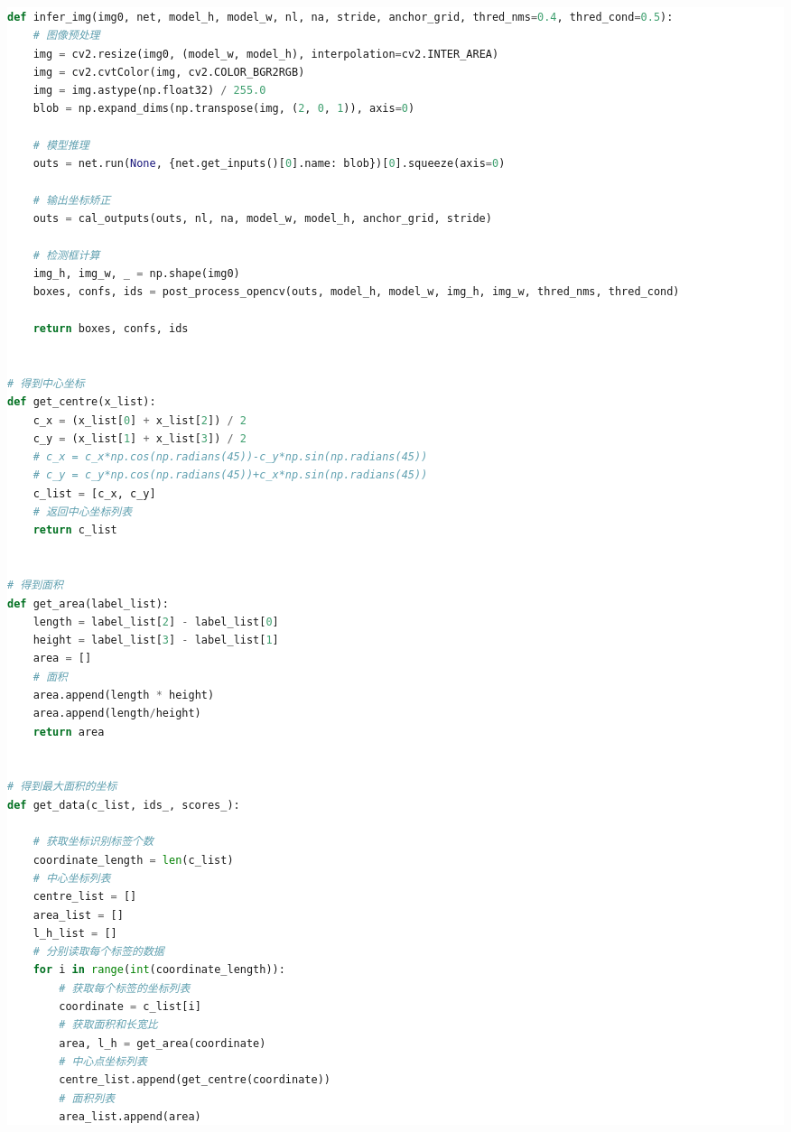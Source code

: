 ```python
def infer_img(img0, net, model_h, model_w, nl, na, stride, anchor_grid, thred_nms=0.4, thred_cond=0.5):
    # 图像预处理
    img = cv2.resize(img0, (model_w, model_h), interpolation=cv2.INTER_AREA)
    img = cv2.cvtColor(img, cv2.COLOR_BGR2RGB)
    img = img.astype(np.float32) / 255.0
    blob = np.expand_dims(np.transpose(img, (2, 0, 1)), axis=0)

    # 模型推理
    outs = net.run(None, {net.get_inputs()[0].name: blob})[0].squeeze(axis=0)

    # 输出坐标矫正
    outs = cal_outputs(outs, nl, na, model_w, model_h, anchor_grid, stride)

    # 检测框计算
    img_h, img_w, _ = np.shape(img0)
    boxes, confs, ids = post_process_opencv(outs, model_h, model_w, img_h, img_w, thred_nms, thred_cond)

    return boxes, confs, ids


# 得到中心坐标
def get_centre(x_list):
    c_x = (x_list[0] + x_list[2]) / 2
    c_y = (x_list[1] + x_list[3]) / 2
    # c_x = c_x*np.cos(np.radians(45))-c_y*np.sin(np.radians(45))
    # c_y = c_y*np.cos(np.radians(45))+c_x*np.sin(np.radians(45))
    c_list = [c_x, c_y]
    # 返回中心坐标列表
    return c_list


# 得到面积
def get_area(label_list):
    length = label_list[2] - label_list[0]
    height = label_list[3] - label_list[1]
    area = []
    # 面积
    area.append(length * height)
    area.append(length/height)
    return area


# 得到最大面积的坐标
def get_data(c_list, ids_, scores_):

    # 获取坐标识别标签个数
    coordinate_length = len(c_list)
    # 中心坐标列表
    centre_list = []
    area_list = []
    l_h_list = []
    # 分别读取每个标签的数据
    for i in range(int(coordinate_length)):
        # 获取每个标签的坐标列表
        coordinate = c_list[i]
        # 获取面积和长宽比
        area, l_h = get_area(coordinate)
        # 中心点坐标列表
        centre_list.append(get_centre(coordinate))
        # 面积列表
        area_list.append(area)
```